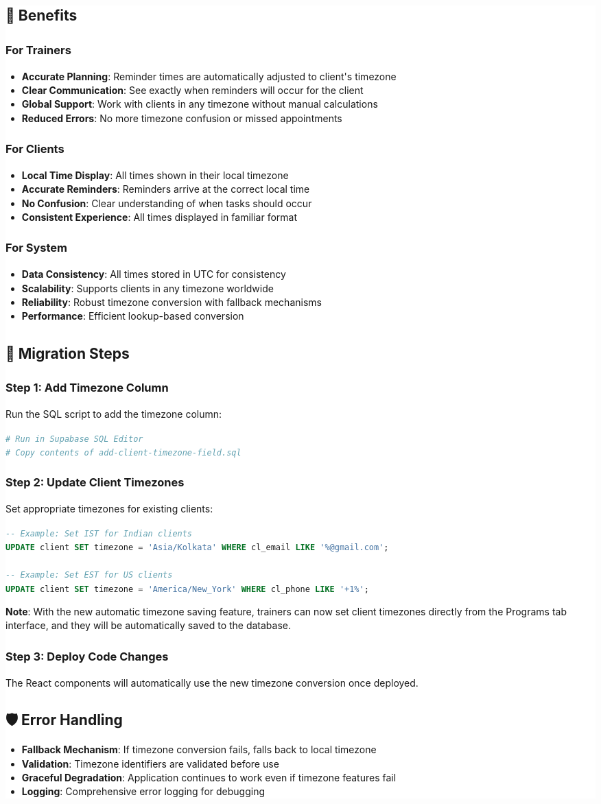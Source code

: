 ## 🚀 Benefits

### For Trainers
- **Accurate Planning**: Reminder times are automatically adjusted to client's timezone
- **Clear Communication**: See exactly when reminders will occur for the client
- **Global Support**: Work with clients in any timezone without manual calculations
- **Reduced Errors**: No more timezone confusion or missed appointments

### For Clients
- **Local Time Display**: All times shown in their local timezone
- **Accurate Reminders**: Reminders arrive at the correct local time
- **No Confusion**: Clear understanding of when tasks should occur
- **Consistent Experience**: All times displayed in familiar format

### For System
- **Data Consistency**: All times stored in UTC for consistency
- **Scalability**: Supports clients in any timezone worldwide
- **Reliability**: Robust timezone conversion with fallback mechanisms
- **Performance**: Efficient lookup-based conversion

## 🔄 Migration Steps

### Step 1: Add Timezone Column
Run the SQL script to add the timezone column:
```bash
# Run in Supabase SQL Editor
# Copy contents of add-client-timezone-field.sql
```

### Step 2: Update Client Timezones
Set appropriate timezones for existing clients:
```sql
-- Example: Set IST for Indian clients
UPDATE client SET timezone = 'Asia/Kolkata' WHERE cl_email LIKE '%@gmail.com';

-- Example: Set EST for US clients
UPDATE client SET timezone = 'America/New_York' WHERE cl_phone LIKE '+1%';
```

**Note**: With the new automatic timezone saving feature, trainers can now set client timezones directly from the Programs tab interface, and they will be automatically saved to the database.

### Step 3: Deploy Code Changes
The React components will automatically use the new timezone conversion once deployed.

## 🛡️ Error Handling

- **Fallback Mechanism**: If timezone conversion fails, falls back to local timezone
- **Validation**: Timezone identifiers are validated before use
- **Graceful Degradation**: Application continues to work even if timezone features fail
- **Logging**: Comprehensive error logging for debugging
